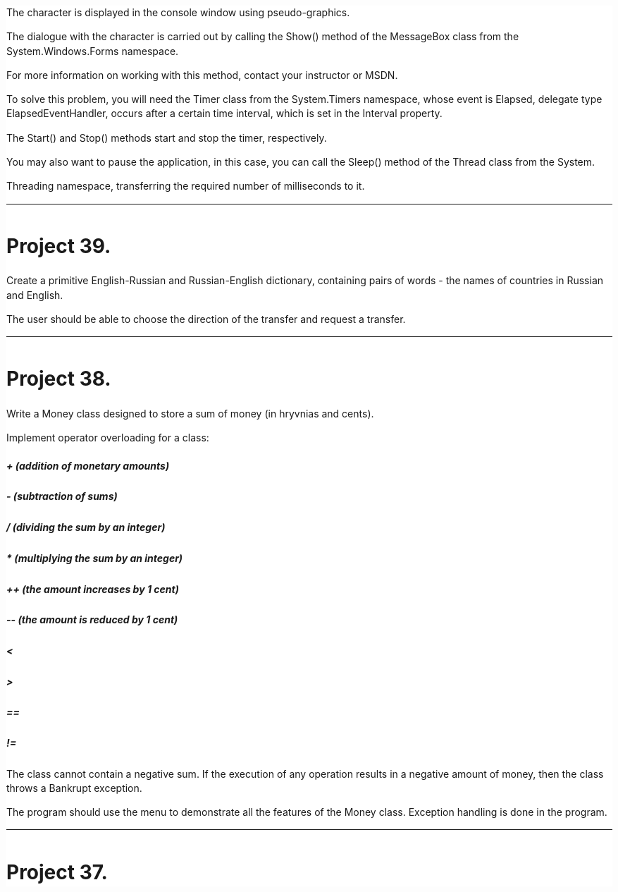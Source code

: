 The character is displayed in the console window using pseudo-graphics.

The dialogue with the character is carried out by calling the Show() method of the MessageBox class from the System.Windows.Forms namespace.

For more information on working with this method, contact your instructor or MSDN.

To solve this problem, you will need the Timer class from the System.Timers namespace, whose event is Elapsed,
delegate type ElapsedEventHandler, occurs after a certain time interval,
which is set in the Interval property.

The Start() and Stop() methods start and stop the timer, respectively.

You may also want to pause the application,
in this case, you can call the Sleep() method of the Thread class from the System.

Threading namespace, transferring the required number of milliseconds to it.
___
# Project 39.

Create a primitive English-Russian and Russian-English dictionary,
containing pairs of words - the names of countries in Russian and English.

The user should be able to choose the direction of the transfer and request a transfer.
___
# Project 38.

Write a Money class designed to store a sum of money (in hryvnias and cents).

Implement operator overloading for a class:
##### + (addition of monetary amounts)
##### - (subtraction of sums)
##### / (dividing the sum by an integer)
##### * (multiplying the sum by an integer)
##### ++ (the amount increases by 1 cent)
##### -- (the amount is reduced by 1 cent)
##### <
##### >
##### ==
##### !=
The class cannot contain a negative sum.
If the execution of any operation results in a negative amount of money,
then the class throws a Bankrupt exception.

The program should use the menu to demonstrate all the features of the Money class.
Exception handling is done in the program.
___
# Project 37.
